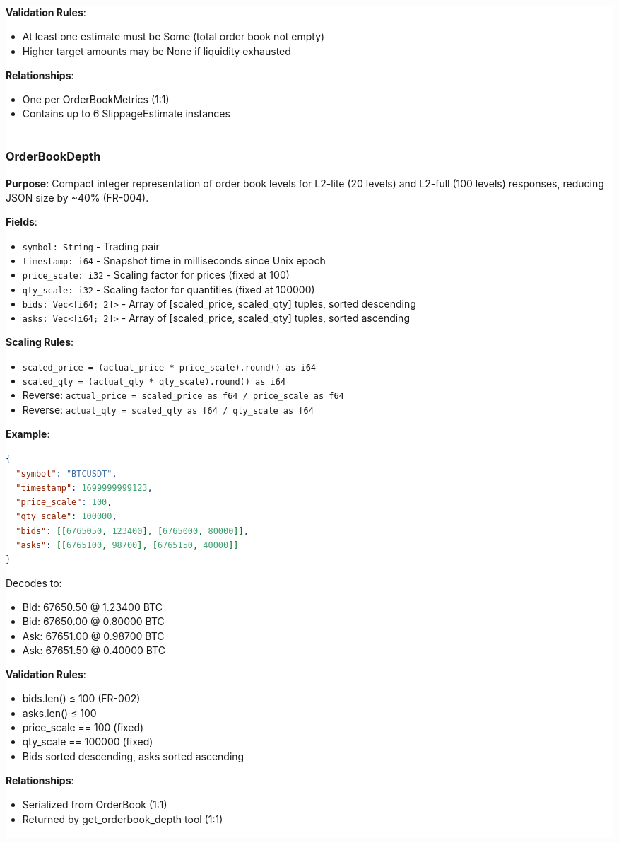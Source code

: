 **Validation Rules**:
- At least one estimate must be Some (total order book not empty)
- Higher target amounts may be None if liquidity exhausted

**Relationships**:
- One per OrderBookMetrics (1:1)
- Contains up to 6 SlippageEstimate instances

---

### OrderBookDepth

**Purpose**: Compact integer representation of order book levels for L2-lite (20 levels) and L2-full (100 levels) responses, reducing JSON size by ~40% (FR-004).

**Fields**:
- `symbol: String` - Trading pair
- `timestamp: i64` - Snapshot time in milliseconds since Unix epoch
- `price_scale: i32` - Scaling factor for prices (fixed at 100)
- `qty_scale: i32` - Scaling factor for quantities (fixed at 100000)
- `bids: Vec<[i64; 2]>` - Array of [scaled_price, scaled_qty] tuples, sorted descending
- `asks: Vec<[i64; 2]>` - Array of [scaled_price, scaled_qty] tuples, sorted ascending

**Scaling Rules**:
- `scaled_price = (actual_price * price_scale).round() as i64`
- `scaled_qty = (actual_qty * qty_scale).round() as i64`
- Reverse: `actual_price = scaled_price as f64 / price_scale as f64`
- Reverse: `actual_qty = scaled_qty as f64 / qty_scale as f64`

**Example**:
```json
{
  "symbol": "BTCUSDT",
  "timestamp": 1699999999123,
  "price_scale": 100,
  "qty_scale": 100000,
  "bids": [[6765050, 123400], [6765000, 80000]],
  "asks": [[6765100, 98700], [6765150, 40000]]
}
```
Decodes to:
- Bid: 67650.50 @ 1.23400 BTC
- Bid: 67650.00 @ 0.80000 BTC
- Ask: 67651.00 @ 0.98700 BTC
- Ask: 67651.50 @ 0.40000 BTC

**Validation Rules**:
- bids.len() ≤ 100 (FR-002)
- asks.len() ≤ 100
- price_scale == 100 (fixed)
- qty_scale == 100000 (fixed)
- Bids sorted descending, asks sorted ascending

**Relationships**:
- Serialized from OrderBook (1:1)
- Returned by get_orderbook_depth tool (1:1)

---